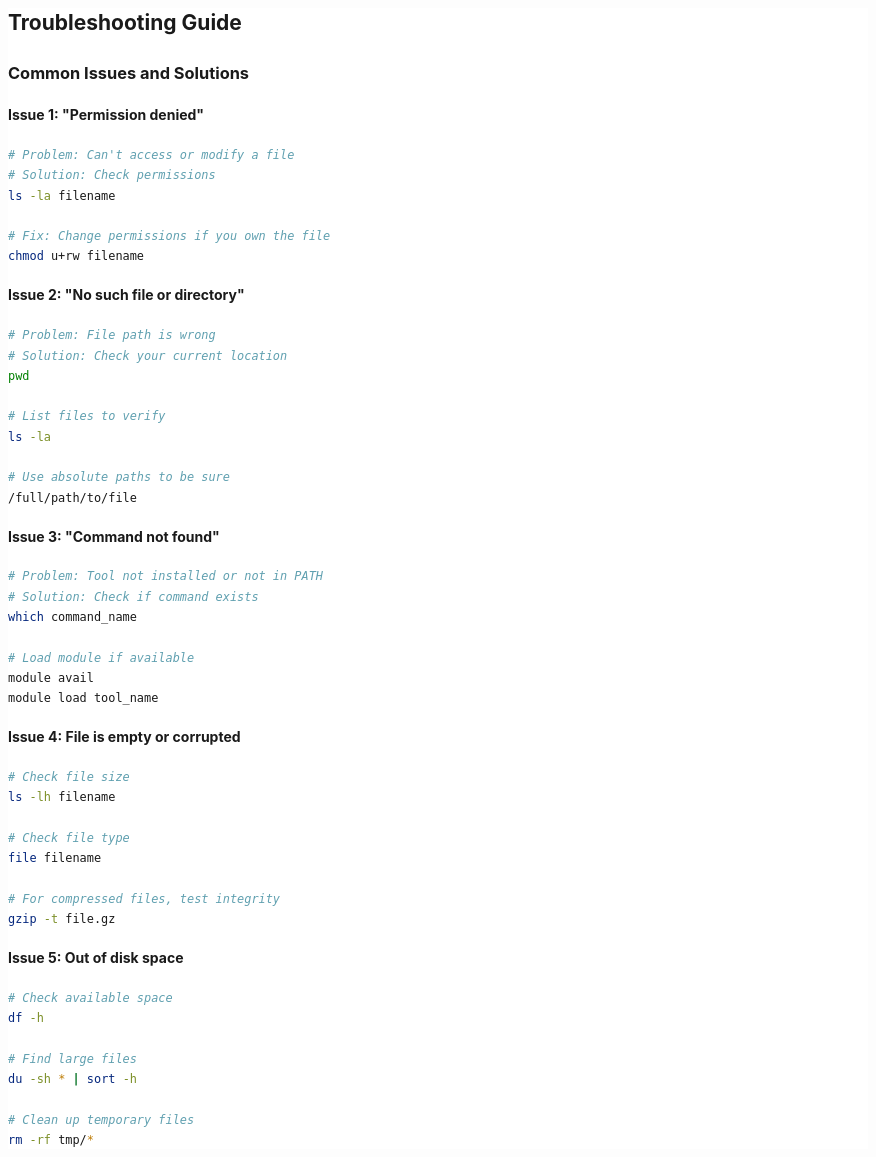 
## Troubleshooting Guide

### Common Issues and Solutions

#### Issue 1: "Permission denied"
```bash
# Problem: Can't access or modify a file
# Solution: Check permissions
ls -la filename

# Fix: Change permissions if you own the file
chmod u+rw filename
```

#### Issue 2: "No such file or directory"
```bash
# Problem: File path is wrong
# Solution: Check your current location
pwd

# List files to verify
ls -la

# Use absolute paths to be sure
/full/path/to/file
```

#### Issue 3: "Command not found"
```bash
# Problem: Tool not installed or not in PATH
# Solution: Check if command exists
which command_name

# Load module if available
module avail
module load tool_name
```

#### Issue 4: File is empty or corrupted
```bash
# Check file size
ls -lh filename

# Check file type
file filename

# For compressed files, test integrity
gzip -t file.gz
```

#### Issue 5: Out of disk space
```bash
# Check available space
df -h

# Find large files
du -sh * | sort -h

# Clean up temporary files
rm -rf tmp/*
```
